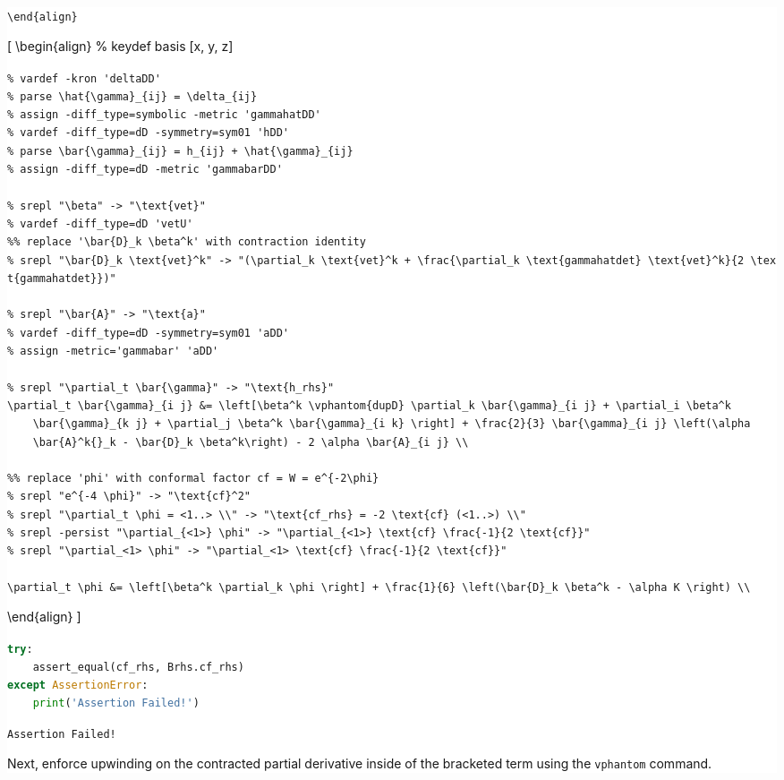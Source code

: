 ```python
\end{align}
```




\[
\begin{align}
    % keydef basis [x, y, z]

    % vardef -kron 'deltaDD'
    % parse \hat{\gamma}_{ij} = \delta_{ij}
    % assign -diff_type=symbolic -metric 'gammahatDD'
    % vardef -diff_type=dD -symmetry=sym01 'hDD'
    % parse \bar{\gamma}_{ij} = h_{ij} + \hat{\gamma}_{ij}
    % assign -diff_type=dD -metric 'gammabarDD'

    % srepl "\beta" -> "\text{vet}"
    % vardef -diff_type=dD 'vetU'
    %% replace '\bar{D}_k \beta^k' with contraction identity
    % srepl "\bar{D}_k \text{vet}^k" -> "(\partial_k \text{vet}^k + \frac{\partial_k \text{gammahatdet} \text{vet}^k}{2 \text{gammahatdet}})"

    % srepl "\bar{A}" -> "\text{a}"
    % vardef -diff_type=dD -symmetry=sym01 'aDD'
    % assign -metric='gammabar' 'aDD'

    % srepl "\partial_t \bar{\gamma}" -> "\text{h_rhs}"
    \partial_t \bar{\gamma}_{i j} &= \left[\beta^k \vphantom{dupD} \partial_k \bar{\gamma}_{i j} + \partial_i \beta^k
        \bar{\gamma}_{k j} + \partial_j \beta^k \bar{\gamma}_{i k} \right] + \frac{2}{3} \bar{\gamma}_{i j} \left(\alpha
        \bar{A}^k{}_k - \bar{D}_k \beta^k\right) - 2 \alpha \bar{A}_{i j} \\

    %% replace 'phi' with conformal factor cf = W = e^{-2\phi}
    % srepl "e^{-4 \phi}" -> "\text{cf}^2"
    % srepl "\partial_t \phi = <1..> \\" -> "\text{cf_rhs} = -2 \text{cf} (<1..>) \\"
    % srepl -persist "\partial_{<1>} \phi" -> "\partial_{<1>} \text{cf} \frac{-1}{2 \text{cf}}"
    % srepl "\partial_<1> \phi" -> "\partial_<1> \text{cf} \frac{-1}{2 \text{cf}}"

    \partial_t \phi &= \left[\beta^k \partial_k \phi \right] + \frac{1}{6} \left(\bar{D}_k \beta^k - \alpha K \right) \\
\end{align}
\]




```python
try:
    assert_equal(cf_rhs, Brhs.cf_rhs)
except AssertionError:
    print('Assertion Failed!')
```

    Assertion Failed!


Next, enforce upwinding on the contracted partial derivative inside of the bracketed term using the `vphantom` command.


[comment]: <> (**Notebook Status:** <font color='red'><b> Not Validated </b></font>)